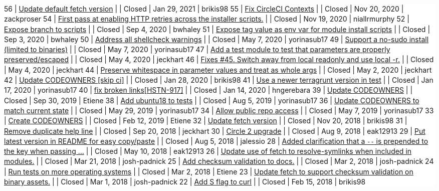56 | [Update default fetch version](https://github.com/terraform-modules-krish/gruntwork-installer/blob/main/.github/PULL_REQUESTS/56.md) |  | Closed | Jan 29, 2021 | brikis98
55 | [Fix CircleCI Contexts](https://github.com/terraform-modules-krish/gruntwork-installer/blob/main/.github/PULL_REQUESTS/55.md) |  | Closed | Nov 20, 2020 | zackproser
54 | [First pass at enabling HTTP retries across the installer scripts.](https://github.com/terraform-modules-krish/gruntwork-installer/blob/main/.github/PULL_REQUESTS/54.md) |  | Closed | Nov 19, 2020 | niallrmurphy
52 | [Expose branch to scripts](https://github.com/terraform-modules-krish/gruntwork-installer/blob/main/.github/PULL_REQUESTS/52.md) |  | Closed | Sep 4, 2020 | bwhaley
51 | [Expose tag value as env var for module install scripts](https://github.com/terraform-modules-krish/gruntwork-installer/blob/main/.github/PULL_REQUESTS/51.md) |  | Closed | Sep 3, 2020 | bwhaley
50 | [Address all shellcheck warnings](https://github.com/terraform-modules-krish/gruntwork-installer/blob/main/.github/PULL_REQUESTS/50.md) |  | Closed | May 7, 2020 | yorinasub17
49 | [Support a no-sudo install (limited to binaries)](https://github.com/terraform-modules-krish/gruntwork-installer/blob/main/.github/PULL_REQUESTS/49.md) |  | Closed | May 7, 2020 | yorinasub17
47 | [Add a test module to test that parameters are properly preserved/escaped](https://github.com/terraform-modules-krish/gruntwork-installer/blob/main/.github/PULL_REQUESTS/47.md) |  | Closed | May 4, 2020 | jeckhart
46 | [Fixes #45. Switch away from local readonly and use local -r.](https://github.com/terraform-modules-krish/gruntwork-installer/blob/main/.github/PULL_REQUESTS/46.md) |  | Closed | May 4, 2020 | jeckhart
44 | [Preserve whitespace in parameter values and treat as whole args](https://github.com/terraform-modules-krish/gruntwork-installer/blob/main/.github/PULL_REQUESTS/44.md) |  | Closed | May 2, 2020 | jeckhart
42 | [Update CODEOWNERS [skip ci]](https://github.com/terraform-modules-krish/gruntwork-installer/blob/main/.github/PULL_REQUESTS/42.md) |  | Closed | Jan 28, 2020 | brikis98
41 | [Use a newer terragrunt version in test](https://github.com/terraform-modules-krish/gruntwork-installer/blob/main/.github/PULL_REQUESTS/41.md) |  | Closed | Jan 17, 2020 | yorinasub17
40 | [fix broken links[HSTN-917]](https://github.com/terraform-modules-krish/gruntwork-installer/blob/main/.github/PULL_REQUESTS/40.md) |  | Closed | Jan 14, 2020 | hngerebara
39 | [Update CODEOWNERS](https://github.com/terraform-modules-krish/gruntwork-installer/blob/main/.github/PULL_REQUESTS/39.md) |  | Closed | Sep 30, 2019 | Etiene
38 | [Add ubuntu18 to tests](https://github.com/terraform-modules-krish/gruntwork-installer/blob/main/.github/PULL_REQUESTS/38.md) |  | Closed | Aug 5, 2019 | yorinasub17
36 | [Update CODEOWNERS to match current state](https://github.com/terraform-modules-krish/gruntwork-installer/blob/main/.github/PULL_REQUESTS/36.md) |  | Closed | May 29, 2019 | yorinasub17
34 | [Allow public repo access](https://github.com/terraform-modules-krish/gruntwork-installer/blob/main/.github/PULL_REQUESTS/34.md) |  | Closed | May 7, 2019 | yorinasub17
33 | [Create CODEOWNERS](https://github.com/terraform-modules-krish/gruntwork-installer/blob/main/.github/PULL_REQUESTS/33.md) |  | Closed | Feb 12, 2019 | Etiene
32 | [Update fetch version](https://github.com/terraform-modules-krish/gruntwork-installer/blob/main/.github/PULL_REQUESTS/32.md) |  | Closed | Nov 20, 2018 | brikis98
31 | [Remove duplicate help line](https://github.com/terraform-modules-krish/gruntwork-installer/blob/main/.github/PULL_REQUESTS/31.md) |  | Closed | Sep 20, 2018 | jeckhart
30 | [Circle 2 upgrade](https://github.com/terraform-modules-krish/gruntwork-installer/blob/main/.github/PULL_REQUESTS/30.md) |  | Closed | Aug 9, 2018 | eak12913
29 | [Put latest version in README for easy copy/paste](https://github.com/terraform-modules-krish/gruntwork-installer/blob/main/.github/PULL_REQUESTS/29.md) |  | Closed | Aug 5, 2018 | jalessio
28 | [Added clarification that a `--` is prepended to the key when passing …](https://github.com/terraform-modules-krish/gruntwork-installer/blob/main/.github/PULL_REQUESTS/28.md) |  | Closed | May 10, 2018 | eak12913
26 | [Update use of fetch to resolve-symlinks when included in modules.](https://github.com/terraform-modules-krish/gruntwork-installer/blob/main/.github/PULL_REQUESTS/26.md) |  | Closed | Mar 21, 2018 | josh-padnick
25 | [Add checksum validation to docs.](https://github.com/terraform-modules-krish/gruntwork-installer/blob/main/.github/PULL_REQUESTS/25.md) |  | Closed | Mar 2, 2018 | josh-padnick
24 | [Run tests on more operating systems](https://github.com/terraform-modules-krish/gruntwork-installer/blob/main/.github/PULL_REQUESTS/24.md) |  | Closed | Mar 2, 2018 | Etiene
23 | [Update fetch to support checksum validation on binary assets.](https://github.com/terraform-modules-krish/gruntwork-installer/blob/main/.github/PULL_REQUESTS/23.md) |  | Closed | Mar 1, 2018 | josh-padnick
22 | [Add S flag to curl](https://github.com/terraform-modules-krish/gruntwork-installer/blob/main/.github/PULL_REQUESTS/22.md) |  | Closed | Feb 15, 2018 | brikis98